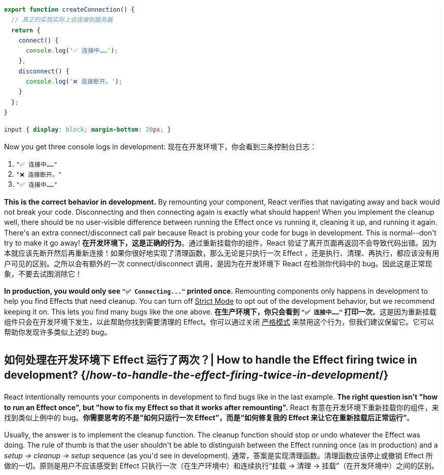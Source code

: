 ```js src/chat.js
export function createConnection() {
  // 真正的实现实际上会连接到服务器
  return {
    connect() {
      console.log('✅ 连接中……');
    },
    disconnect() {
      console.log('❌ 连接断开。');
    }
  };
}
```

```css
input { display: block; margin-bottom: 20px; }
```

</Sandpack>

Now you get three console logs in development:
现在在开发环境下，你会看到三条控制台日志：

1. `"✅ 连接中……"`
2. `"❌ 连接断开。"`
3. `"✅ 连接中……"`

**This is the correct behavior in development.** By remounting your component, React verifies that navigating away and back would not break your code. Disconnecting and then connecting again is exactly what should happen! When you implement the cleanup well, there should be no user-visible difference between running the Effect once vs running it, cleaning it up, and running it again. There's an extra connect/disconnect call pair because React is probing your code for bugs in development. This is normal--don't try to make it go away!
**在开发环境下，这是正确的行为**。通过重新挂载你的组件，React 验证了离开页面再返回不会导致代码出错。因为本就应该先断开然后再重新连接！如果你很好地实现了清理函数，那么无论是只执行一次 Effect ，还是执行、清理、再执行，都应该没有用户可见的区别。之所以会有额外的一次 connect/disconnect 调用，是因为在开发环境下 React 在检测你代码中的 bug。因此这是正常现象，不要去试图消除它！

**In production, you would only see `"✅ Connecting..."` printed once.** Remounting components only happens in development to help you find Effects that need cleanup. You can turn off [Strict Mode](/reference/react/StrictMode) to opt out of the development behavior, but we recommend keeping it on. This lets you find many bugs like the one above.
**在生产环境下，你只会看到 `"✅ 连接中……"` 打印一次**。这是因为重新挂载组件只会在开发环境下发生，以此帮助你找到需要清理的 Effect。你可以通过关闭 [严格模式](/reference/react/StrictMode) 来禁用这个行为，但我们建议保留它。它可以帮助你发现许多类似上述的 bug。

## 如何处理在开发环境下 Effect 运行了两次？| How to handle the Effect firing twice in development? {/*how-to-handle-the-effect-firing-twice-in-development*/}

React intentionally remounts your components in development to find bugs like in the last example. **The right question isn't "how to run an Effect once", but "how to fix my Effect so that it works after remounting".**
React 有意在开发环境下重新挂载你的组件，来找到类似上例中的 bug。**你需要思考的不是“如何只运行一次 Effect”，而是“如何修复我的 Effect 来让它在重新挂载后正常运行”**。

Usually, the answer is to implement the cleanup function.  The cleanup function should stop or undo whatever the Effect was doing. The rule of thumb is that the user shouldn't be able to distinguish between the Effect running once (as in production) and a _setup → cleanup → setup_ sequence (as you'd see in development).
通常，答案是实现清理函数。清理函数应该停止或撤销 Effect 所做的一切。原则是用户不应该感受到 Effect 只执行一次（在生产环境中）和连续执行“挂载 → 清理 → 挂载”（在开发环境中）之间的区别。
